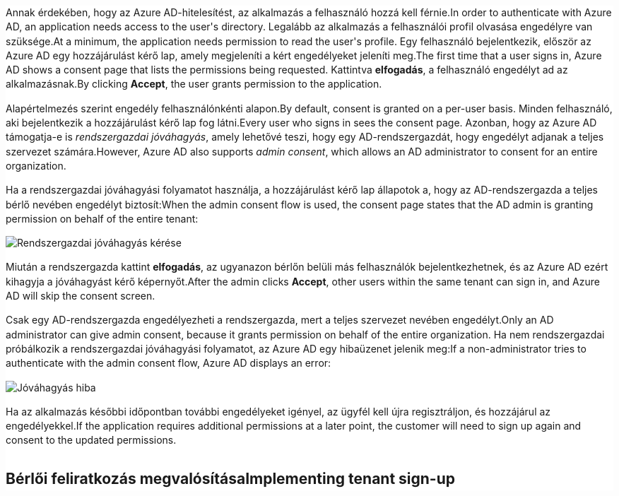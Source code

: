 <span data-ttu-id="5252c-111">Annak érdekében, hogy az Azure AD-hitelesítést, az alkalmazás a felhasználó hozzá kell férnie.</span><span class="sxs-lookup"><span data-stu-id="5252c-111">In order to authenticate with Azure AD, an application needs access to the user's directory.</span></span> <span data-ttu-id="5252c-112">Legalább az alkalmazás a felhasználói profil olvasása engedélyre van szüksége.</span><span class="sxs-lookup"><span data-stu-id="5252c-112">At a minimum, the application needs permission to read the user's profile.</span></span> <span data-ttu-id="5252c-113">Egy felhasználó bejelentkezik, először az Azure AD egy hozzájárulást kérő lap, amely megjeleníti a kért engedélyeket jeleníti meg.</span><span class="sxs-lookup"><span data-stu-id="5252c-113">The first time that a user signs in, Azure AD shows a consent page that lists the permissions being requested.</span></span> <span data-ttu-id="5252c-114">Kattintva **elfogadás**, a felhasználó engedélyt ad az alkalmazásnak.</span><span class="sxs-lookup"><span data-stu-id="5252c-114">By clicking **Accept**, the user grants permission to the application.</span></span>

<span data-ttu-id="5252c-115">Alapértelmezés szerint engedély felhasználónkénti alapon.</span><span class="sxs-lookup"><span data-stu-id="5252c-115">By default, consent is granted on a per-user basis.</span></span> <span data-ttu-id="5252c-116">Minden felhasználó, aki bejelentkezik a hozzájárulást kérő lap fog látni.</span><span class="sxs-lookup"><span data-stu-id="5252c-116">Every user who signs in sees the consent page.</span></span> <span data-ttu-id="5252c-117">Azonban, hogy az Azure AD támogatja-e is *rendszergazdai jóváhagyás*, amely lehetővé teszi, hogy egy AD-rendszergazdát, hogy engedélyt adjanak a teljes szervezet számára.</span><span class="sxs-lookup"><span data-stu-id="5252c-117">However, Azure AD also supports  *admin consent*, which allows an AD administrator to consent for an entire organization.</span></span>

<span data-ttu-id="5252c-118">Ha a rendszergazdai jóváhagyási folyamatot használja, a hozzájárulást kérő lap állapotok a, hogy az AD-rendszergazda a teljes bérlő nevében engedélyt biztosít:</span><span class="sxs-lookup"><span data-stu-id="5252c-118">When the admin consent flow is used, the consent page states that the AD admin is granting permission on behalf of the entire tenant:</span></span>

![Rendszergazdai jóváhagyás kérése](./images/admin-consent.png)

<span data-ttu-id="5252c-120">Miután a rendszergazda kattint **elfogadás**, az ugyanazon bérlőn belüli más felhasználók bejelentkezhetnek, és az Azure AD ezért kihagyja a jóváhagyást kérő képernyőt.</span><span class="sxs-lookup"><span data-stu-id="5252c-120">After the admin clicks **Accept**, other users within the same tenant can sign in, and Azure AD will skip the consent screen.</span></span>

<span data-ttu-id="5252c-121">Csak egy AD-rendszergazda engedélyezheti a rendszergazda, mert a teljes szervezet nevében engedélyt.</span><span class="sxs-lookup"><span data-stu-id="5252c-121">Only an AD administrator can give admin consent, because it grants permission on behalf of the entire organization.</span></span> <span data-ttu-id="5252c-122">Ha nem rendszergazdai próbálkozik a rendszergazdai jóváhagyási folyamatot, az Azure AD egy hibaüzenet jelenik meg:</span><span class="sxs-lookup"><span data-stu-id="5252c-122">If a non-administrator tries to authenticate with the admin consent flow, Azure AD displays an error:</span></span>

![Jóváhagyás hiba](./images/consent-error.png)

<span data-ttu-id="5252c-124">Ha az alkalmazás későbbi időpontban további engedélyeket igényel, az ügyfél kell újra regisztráljon, és hozzájárul az engedélyekkel.</span><span class="sxs-lookup"><span data-stu-id="5252c-124">If the application requires additional permissions at a later point, the customer will need to sign up again and consent to the updated permissions.</span></span>

## <a name="implementing-tenant-sign-up"></a><span data-ttu-id="5252c-125">Bérlői feliratkozás megvalósítása</span><span class="sxs-lookup"><span data-stu-id="5252c-125">Implementing tenant sign-up</span></span>
